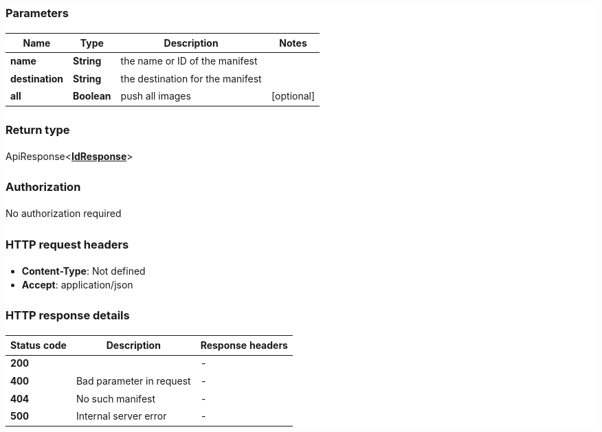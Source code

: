 ### Parameters


| Name | Type | Description  | Notes |
|------------- | ------------- | ------------- | -------------|
| **name** | **String**| the name or ID of the manifest | |
| **destination** | **String**| the destination for the manifest | |
| **all** | **Boolean**| push all images | [optional] |

### Return type

ApiResponse<[**IdResponse**](IdResponse.md)>


### Authorization

No authorization required

### HTTP request headers

- **Content-Type**: Not defined
- **Accept**: application/json

### HTTP response details
| Status code | Description | Response headers |
|-------------|-------------|------------------|
| **200** |  |  -  |
| **400** | Bad parameter in request |  -  |
| **404** | No such manifest |  -  |
| **500** | Internal server error |  -  |

